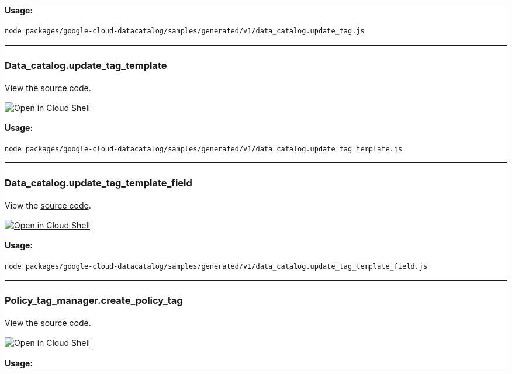 __Usage:__


`node packages/google-cloud-datacatalog/samples/generated/v1/data_catalog.update_tag.js`


-----




### Data_catalog.update_tag_template

View the [source code](https://github.com/googleapis/google-cloud-node/blob/main/packages/google-cloud-datacatalog/samples/generated/v1/data_catalog.update_tag_template.js).

[![Open in Cloud Shell][shell_img]](https://console.cloud.google.com/cloudshell/open?git_repo=https://github.com/googleapis/google-cloud-node&page=editor&open_in_editor=packages/google-cloud-datacatalog/samples/generated/v1/data_catalog.update_tag_template.js,samples/README.md)

__Usage:__


`node packages/google-cloud-datacatalog/samples/generated/v1/data_catalog.update_tag_template.js`


-----




### Data_catalog.update_tag_template_field

View the [source code](https://github.com/googleapis/google-cloud-node/blob/main/packages/google-cloud-datacatalog/samples/generated/v1/data_catalog.update_tag_template_field.js).

[![Open in Cloud Shell][shell_img]](https://console.cloud.google.com/cloudshell/open?git_repo=https://github.com/googleapis/google-cloud-node&page=editor&open_in_editor=packages/google-cloud-datacatalog/samples/generated/v1/data_catalog.update_tag_template_field.js,samples/README.md)

__Usage:__


`node packages/google-cloud-datacatalog/samples/generated/v1/data_catalog.update_tag_template_field.js`


-----




### Policy_tag_manager.create_policy_tag

View the [source code](https://github.com/googleapis/google-cloud-node/blob/main/packages/google-cloud-datacatalog/samples/generated/v1/policy_tag_manager.create_policy_tag.js).

[![Open in Cloud Shell][shell_img]](https://console.cloud.google.com/cloudshell/open?git_repo=https://github.com/googleapis/google-cloud-node&page=editor&open_in_editor=packages/google-cloud-datacatalog/samples/generated/v1/policy_tag_manager.create_policy_tag.js,samples/README.md)

__Usage:__



[//]: # "This README.md file is auto-generated, all changes to this file will be lost."
[//]: # "To regenerate it, use `python -m synthtool`."
[shell_img]: https://gstatic.com/cloudssh/images/open-btn.png
[shell_link]: https://console.cloud.google.com/cloudshell/open?git_repo=https://github.com/googleapis/google-cloud-node&page=editor&open_in_editor=samples/README.md
[product-docs]: https://cloud.google.com/data-catalog/